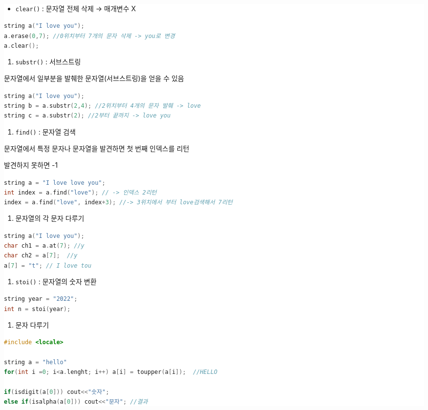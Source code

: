 - `clear()`  : 문자열 전체 삭제 → 매개변수 X

```cpp
string a("I love you");
a.erase(0,7); //0위치부터 7개의 문자 삭제 -> you로 변경
a.clear();
```

1. `substr()`  : 서브스트링

문자열에서 일부분을 발췌한 문자열(서브스트링)을 얻을 수 있음

```cpp
string a("I love you");
string b = a.substr(2,4); //2위치부터 4개의 문자 발췌 -> love
string c = a.substr(2); //2부터 끝까지 -> love you
```

1. `find()` : 문자열 검색

문자열에서 특정 문자나 문자열을 발견하면 첫 번째 인덱스를 리턴

발견하지 못하면 -1

```cpp
string a = "I love love you";
int index = a.find("love"); // -> 인덱스 2리턴
index = a.find("love", index+3); //-> 3위치에서 부터 love검색해서 7리턴
```

1. 문자열의 각 문자 다루기

```cpp
string a("I love you");
char ch1 = a.at(7); //y
char ch2 = a[7];  //y
a[7] = "t"; // I love tou
```

1. `stoi()`  : 문자열의 숫자 변환

```cpp
string year = "2022";
int n = stoi(year);
```

1. 문자 다루기

```cpp
#include <locale>

string a = "hello"
for(int i =0; i<a.lenght; i++) a[i] = toupper(a[i]);  //HELLO

if(isdigit(a[0])) cout<<"숫자";
else if(isalpha(a[0])) cout<<"문자"; //결과
```